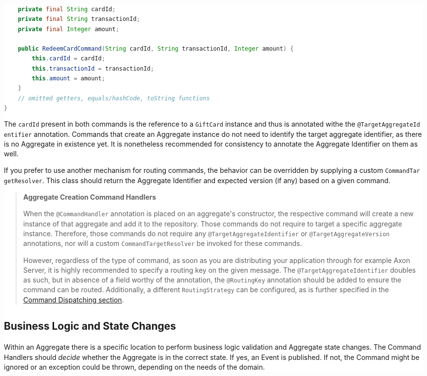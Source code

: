```java
    private final String cardId;
    private final String transactionId;
    private final Integer amount;
    
    public RedeemCardCommand(String cardId, String transactionId, Integer amount) {
        this.cardId = cardId;
        this.transactionId = transactionId;
        this.amount = amount;
    }
    // omitted getters, equals/hashCode, toString functions
}
```

The `cardId` present in both commands is the reference to a `GiftCard` instance 
and thus is annotated withe the `@TargetAggregateIdentifier` annotation. 
Commands that create an Aggregate instance do not need to identify the target aggregate identifier, 
as there is no Aggregate in existence yet.
It is nonetheless recommended for consistency to annotate the Aggregate Identifier on them as well.

If you prefer to use another mechanism for routing commands, 
the behavior can be overridden by supplying a custom `CommandTargetResolver`. 
This class should return the Aggregate Identifier and expected version \(if any\) based on a given command.

> **Aggregate Creation Command Handlers**
>
> When the `@CommandHandler` annotation is placed on an aggregate's constructor, 
> the respective command will create a new instance of that aggregate and add it to the repository. 
> Those commands do not require to target a specific aggregate instance. 
> Therefore, those commands do not require any `@TargetAggregateIdentifier` or `@TargetAggregateVersion` annotations, 
> nor will a custom `CommandTargetResolver` be invoked for these commands.
>
> However, regardless of the type of command, as soon as you are distributing your application through for example
>  Axon Server, it is highly recommended to specify a routing key on the given message.
> The `@TargetAggregateIdentifier` doubles as such, but in absence of a field worthy of the annotation,
>  the `@RoutingKey` annotation should be added to ensure the command can be routed.
> Additionally, a different `RoutingStrategy` can be configured, as is further specified in the
>  [Command Dispatching section](../../configuring-infrastructure-components/command-processing/command-dispatching.md). 

## Business Logic and State Changes

Within an Aggregate there is a specific location to perform business logic validation and Aggregate state changes.
The Command Handlers should _decide_ whether the Aggregate is in the correct state.
If yes, an Event is published.
If not, the Command might be ignored or an exception could be thrown, depending on the needs of the domain.
